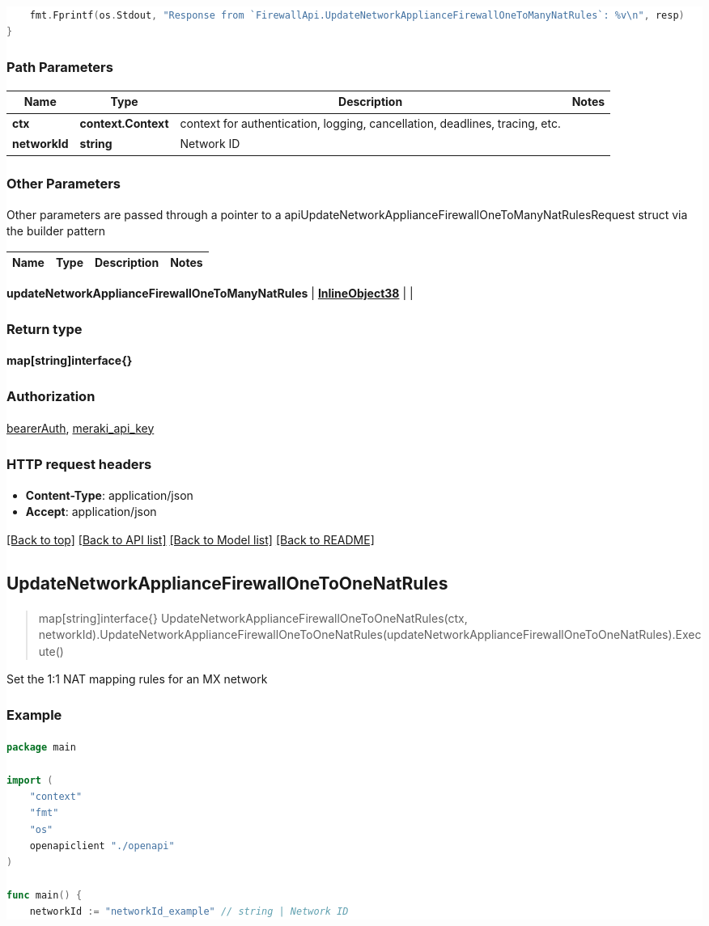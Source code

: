```go
    fmt.Fprintf(os.Stdout, "Response from `FirewallApi.UpdateNetworkApplianceFirewallOneToManyNatRules`: %v\n", resp)
}
```

### Path Parameters


Name | Type | Description  | Notes
------------- | ------------- | ------------- | -------------
**ctx** | **context.Context** | context for authentication, logging, cancellation, deadlines, tracing, etc.
**networkId** | **string** | Network ID | 

### Other Parameters

Other parameters are passed through a pointer to a apiUpdateNetworkApplianceFirewallOneToManyNatRulesRequest struct via the builder pattern


Name | Type | Description  | Notes
------------- | ------------- | ------------- | -------------

 **updateNetworkApplianceFirewallOneToManyNatRules** | [**InlineObject38**](InlineObject38.md) |  | 

### Return type

**map[string]interface{}**

### Authorization

[bearerAuth](../README.md#bearerAuth), [meraki_api_key](../README.md#meraki_api_key)

### HTTP request headers

- **Content-Type**: application/json
- **Accept**: application/json

[[Back to top]](#) [[Back to API list]](../README.md#documentation-for-api-endpoints)
[[Back to Model list]](../README.md#documentation-for-models)
[[Back to README]](../README.md)


## UpdateNetworkApplianceFirewallOneToOneNatRules

> map[string]interface{} UpdateNetworkApplianceFirewallOneToOneNatRules(ctx, networkId).UpdateNetworkApplianceFirewallOneToOneNatRules(updateNetworkApplianceFirewallOneToOneNatRules).Execute()

Set the 1:1 NAT mapping rules for an MX network



### Example

```go
package main

import (
    "context"
    "fmt"
    "os"
    openapiclient "./openapi"
)

func main() {
    networkId := "networkId_example" // string | Network ID
```